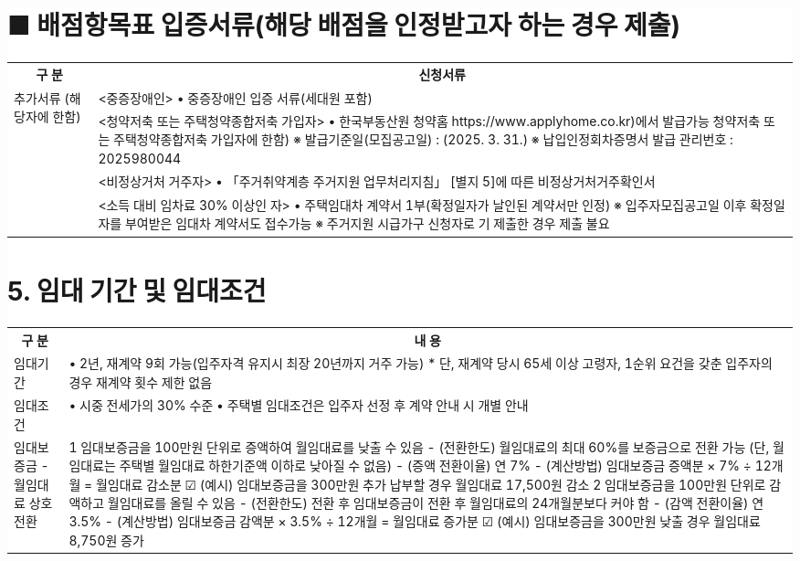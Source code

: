 




# ■ 배점항목표 입증서류(해당 배점을 인정받고자 하는 경우 제출)


<table>
<tr>
<th>구 분</th>
<th>신청서류</th>
</tr>
<tr>
<td rowspan="4">추가서류 (해당자에 한함)</td>
<td>&lt;중증장애인&gt; • 중증장애인 입증 서류(세대원 포함)</td>
</tr>
<tr>
<td>&lt;청약저축 또는 주택청약종합저축 가입자&gt; • 한국부동산원 청약홈 https://www.applyhome.co.kr)에서 발급가능 청약저축 또는 주택청약종합저축 가입자에 한함) ※ 발급기준일(모집공고일) : (2025. 3. 31.) ※ 납입인정회차증명서 발급 관리번호 : 2025980044</td>
</tr>
<tr>
<td>&lt;비정상거처 거주자&gt; • 「주거취약계층 주거지원 업무처리지침」 [별지 5]에 따른 비정상거처거주확인서</td>
</tr>
<tr>
<td>&lt;소득 대비 임차료 30% 이상인 자&gt; • 주택임대차 계약서 1부(확정일자가 날인된 계약서만 인정) ※ 입주자모집공고일 이후 확정일자를 부여받은 임대차 계약서도 접수가능 ※ 주거지원 시급가구 신청자로 기 제출한 경우 제출 불요</td>
</tr>
</table>


# 5. 임대 기간 및 임대조건


<table>
<tr>
<th>구 분</th>
<th>내 용</th>
</tr>
<tr>
<td>임대기간</td>
<td>• 2년, 재계약 9회 가능(입주자격 유지시 최장 20년까지 거주 가능) * 단, 재계약 당시 65세 이상 고령자, 1순위 요건을 갖춘 입주자의 경우 재계약 횟수 제한 없음</td>
</tr>
<tr>
<td>임대조건</td>
<td>• 시중 전세가의 30% 수준 • 주택별 임대조건은 입주자 선정 후 계약 안내 시 개별 안내</td>
</tr>
<tr>
<td>임대보증금 -월임대료 상호전환</td>
<td>1 임대보증금을 100만원 단위로 증액하여 월임대료를 낮출 수 있음 - (전환한도) 월임대료의 최대 60%를 보증금으로 전환 가능 (단, 월임대료는 주택별 월임대료 하한기준액 이하로 낮아질 수 없음) - (증액 전환이율) 연 7% - (계산방법) 임대보증금 증액분 × 7% ÷ 12개월 = 월임대료 감소분 ☑ (예시) 임대보증금을 300만원 추가 납부할 경우 월임대료 17,500원 감소 2 임대보증금을 100만원 단위로 감액하고 월임대료를 올릴 수 있음 - (전환한도) 전환 후 임대보증금이 전환 후 월임대료의 24개월분보다 커야 함 - (감액 전환이율) 연 3.5% - (계산방법) 임대보증금 감액분 × 3.5% ÷ 12개월 = 월임대료 증가분 ☑ (예시) 임대보증금을 300만원 낮출 경우 월임대료 8,750원 증가</td>
</tr>
</table>

